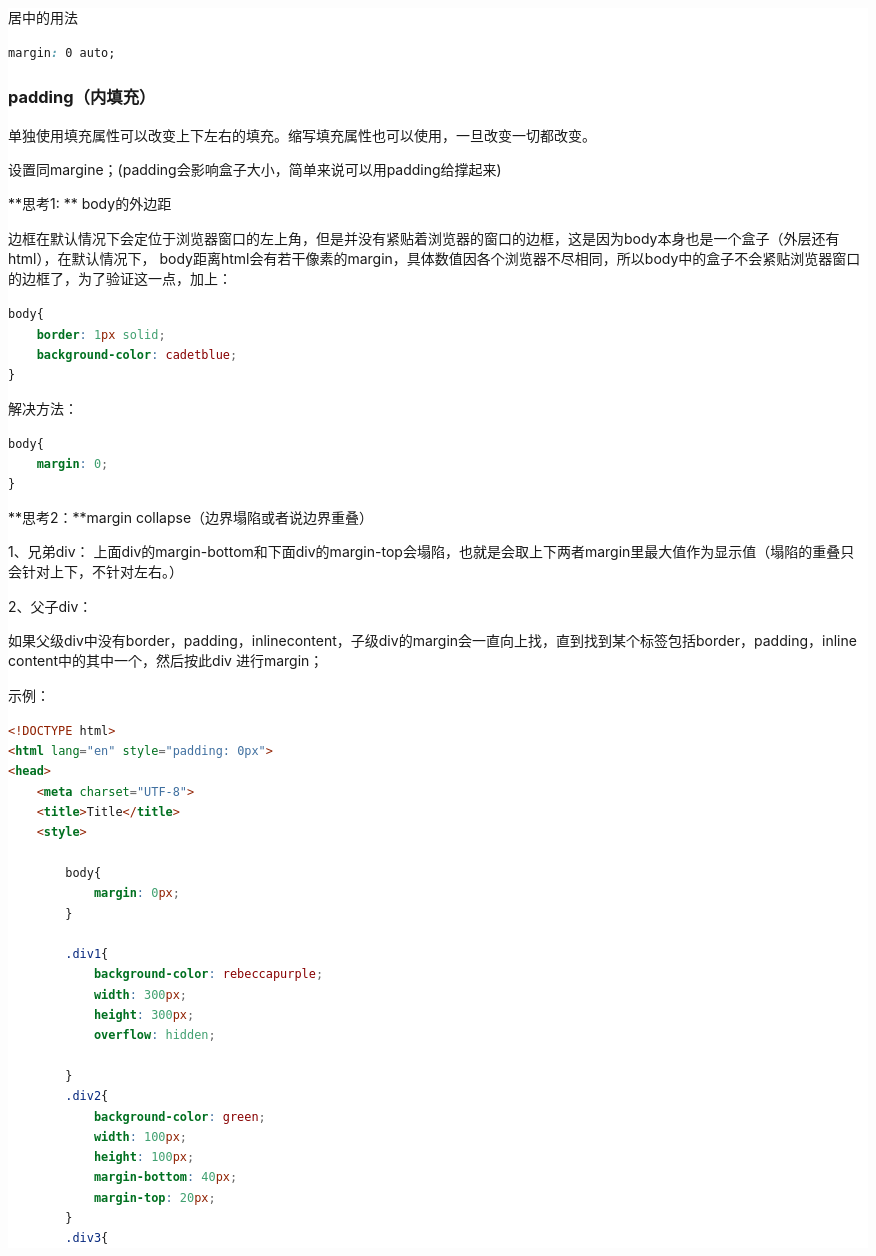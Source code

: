 居中的用法

```css
margin: 0 auto;
```

### padding（内填充）

单独使用填充属性可以改变上下左右的填充。缩写填充属性也可以使用，一旦改变一切都改变。

设置同margine；(padding会影响盒子大小，简单来说可以用padding给撑起来)

**思考1: ** body的外边距

​       边框在默认情况下会定位于浏览器窗口的左上角，但是并没有紧贴着浏览器的窗口的边框，这是因为body本身也是一个盒子（外层还有html），在默认情况下，   body距离html会有若干像素的margin，具体数值因各个浏览器不尽相同，所以body中的盒子不会紧贴浏览器窗口的边框了，为了验证这一点，加上：

```css
body{
    border: 1px solid;
    background-color: cadetblue;
}
```

解决方法：

```css
body{
    margin: 0;
}
```

**思考2：**margin collapse（边界塌陷或者说边界重叠）

1、兄弟div：
上面div的margin-bottom和下面div的margin-top会塌陷，也就是会取上下两者margin里最大值作为显示值（塌陷的重叠只会针对上下，不针对左右。）

2、父子div：

如果父级div中没有border，padding，inlinecontent，子级div的margin会一直向上找，直到找到某个标签包括border，padding，inline content中的其中一个，然后按此div 进行margin；

示例：

```html
<!DOCTYPE html>
<html lang="en" style="padding: 0px">
<head>
    <meta charset="UTF-8">
    <title>Title</title>
    <style>

        body{
            margin: 0px;
        }

        .div1{
            background-color: rebeccapurple;
            width: 300px;
            height: 300px;
            overflow: hidden;

        }
        .div2{
            background-color: green;
            width: 100px;
            height: 100px;
            margin-bottom: 40px;
            margin-top: 20px;
        }
        .div3{
```